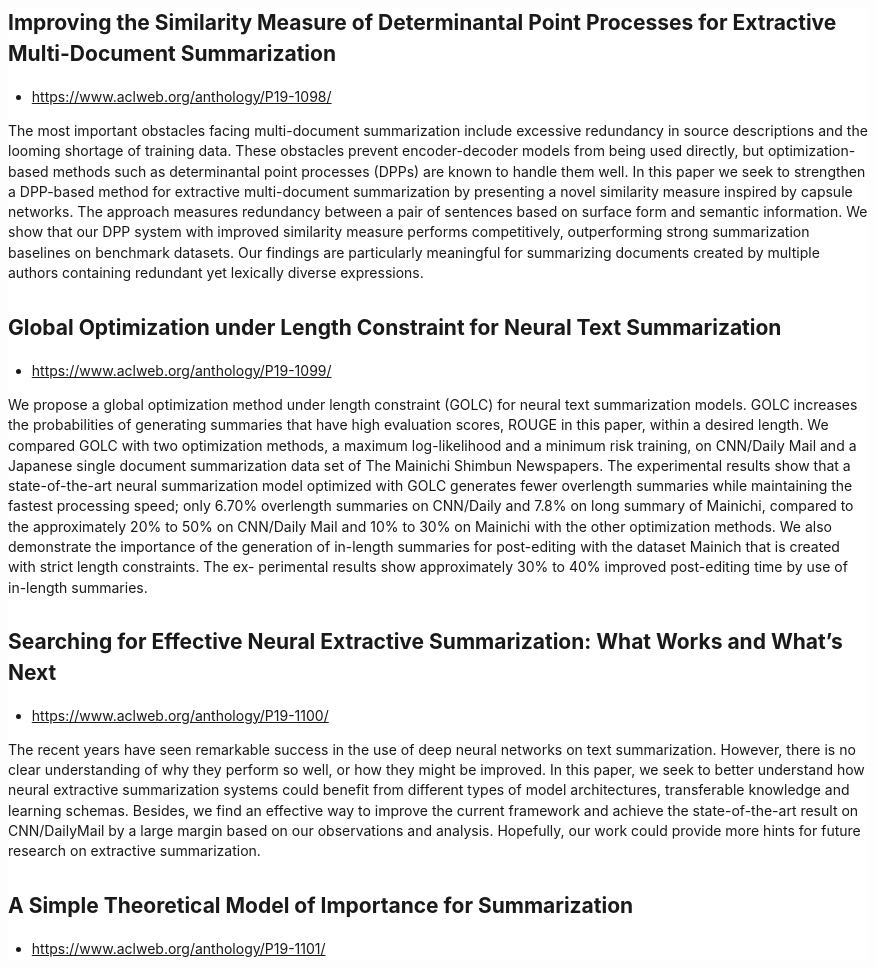 
## Improving the Similarity Measure of Determinantal Point Processes for Extractive Multi-Document Summarization
- https://www.aclweb.org/anthology/P19-1098/


The most important obstacles facing multi-document summarization include excessive redundancy in source descriptions and the looming shortage of training data. These obstacles prevent encoder-decoder models from being used directly, but optimization-based methods such as determinantal point processes (DPPs) are known to handle them well. In this paper we seek to strengthen a DPP-based method for extractive multi-document summarization by presenting a novel similarity measure inspired by capsule networks. The approach measures redundancy between a pair of sentences based on surface form and semantic information. We show that our DPP system with improved similarity measure performs competitively, outperforming strong summarization baselines on benchmark datasets. Our findings are particularly meaningful for summarizing documents created by multiple authors containing redundant yet lexically diverse expressions.


## Global Optimization under Length Constraint for Neural Text Summarization
- https://www.aclweb.org/anthology/P19-1099/


We propose a global optimization method under length constraint (GOLC) for neural text summarization models. GOLC increases the probabilities of generating summaries that have high evaluation scores, ROUGE in this paper, within a desired length. We compared GOLC with two optimization methods, a maximum log-likelihood and a minimum risk training, on CNN/Daily Mail and a Japanese single document summarization data set of The Mainichi Shimbun Newspapers. The experimental results show that a state-of-the-art neural summarization model optimized with GOLC generates fewer overlength summaries while maintaining the fastest processing speed; only 6.70% overlength summaries on CNN/Daily and 7.8% on long summary of Mainichi, compared to the approximately 20% to 50% on CNN/Daily Mail and 10% to 30% on Mainichi with the other optimization methods. We also demonstrate the importance of the generation of in-length summaries for post-editing with the dataset Mainich that is created with strict length constraints. The ex- perimental results show approximately 30% to 40% improved post-editing time by use of in-length summaries.


## Searching for Effective Neural Extractive Summarization: What Works and What’s Next
- https://www.aclweb.org/anthology/P19-1100/


The recent years have seen remarkable success in the use of deep neural networks on text summarization. However, there is no clear understanding of why they perform so well, or how they might be improved. In this paper, we seek to better understand how neural extractive summarization systems could benefit from different types of model architectures, transferable knowledge and learning schemas. Besides, we find an effective way to improve the current framework and achieve the state-of-the-art result on CNN/DailyMail by a large margin based on our observations and analysis. Hopefully, our work could provide more hints for future research on extractive summarization.


## A Simple Theoretical Model of Importance for Summarization
- https://www.aclweb.org/anthology/P19-1101/
